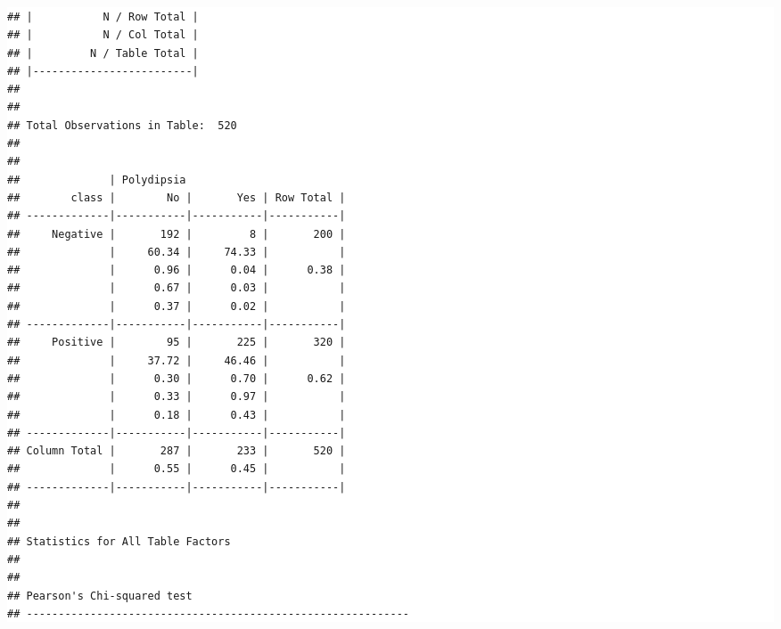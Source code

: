     ## |           N / Row Total |
    ## |           N / Col Total |
    ## |         N / Table Total |
    ## |-------------------------|
    ## 
    ##  
    ## Total Observations in Table:  520 
    ## 
    ##  
    ##              | Polydipsia 
    ##        class |        No |       Yes | Row Total | 
    ## -------------|-----------|-----------|-----------|
    ##     Negative |       192 |         8 |       200 | 
    ##              |     60.34 |     74.33 |           | 
    ##              |      0.96 |      0.04 |      0.38 | 
    ##              |      0.67 |      0.03 |           | 
    ##              |      0.37 |      0.02 |           | 
    ## -------------|-----------|-----------|-----------|
    ##     Positive |        95 |       225 |       320 | 
    ##              |     37.72 |     46.46 |           | 
    ##              |      0.30 |      0.70 |      0.62 | 
    ##              |      0.33 |      0.97 |           | 
    ##              |      0.18 |      0.43 |           | 
    ## -------------|-----------|-----------|-----------|
    ## Column Total |       287 |       233 |       520 | 
    ##              |      0.55 |      0.45 |           | 
    ## -------------|-----------|-----------|-----------|
    ## 
    ##  
    ## Statistics for All Table Factors
    ## 
    ## 
    ## Pearson's Chi-squared test 
    ## ------------------------------------------------------------